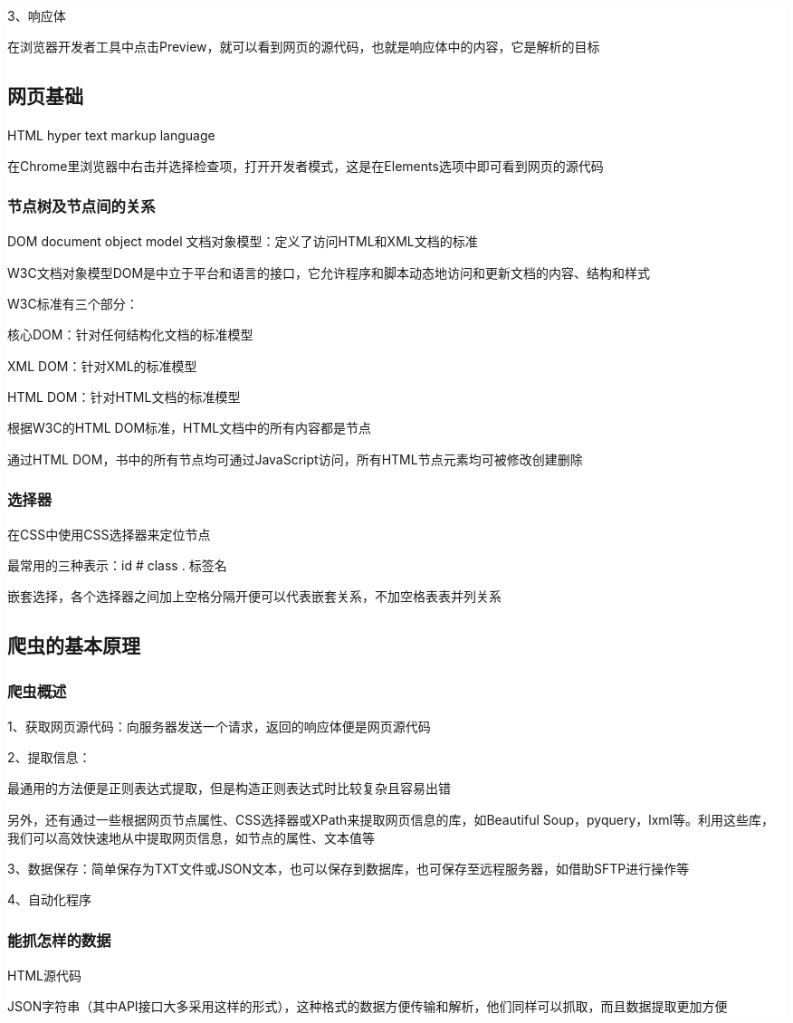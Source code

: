 3、响应体

在浏览器开发者工具中点击Preview，就可以看到网页的源代码，也就是响应体中的内容，它是解析的目标

## 网页基础

HTML hyper text markup language

在Chrome里浏览器中右击并选择检查项，打开开发者模式，这是在Elements选项中即可看到网页的源代码

### 节点树及节点间的关系

DOM document object model 文档对象模型：定义了访问HTML和XML文档的标准

W3C文档对象模型DOM是中立于平台和语言的接口，它允许程序和脚本动态地访问和更新文档的内容、结构和样式

W3C标准有三个部分：

核心DOM：针对任何结构化文档的标准模型

XML DOM：针对XML的标准模型

HTML DOM：针对HTML文档的标准模型

根据W3C的HTML DOM标准，HTML文档中的所有内容都是节点

通过HTML DOM，书中的所有节点均可通过JavaScript访问，所有HTML节点元素均可被修改创建删除

### 选择器

在CSS中使用CSS选择器来定位节点

最常用的三种表示：id # class . 标签名

嵌套选择，各个选择器之间加上空格分隔开便可以代表嵌套关系，不加空格表表并列关系

## 爬虫的基本原理

### 爬虫概述

1、获取网页源代码：向服务器发送一个请求，返回的响应体便是网页源代码

2、提取信息：

最通用的方法便是正则表达式提取，但是构造正则表达式时比较复杂且容易出错

另外，还有通过一些根据网页节点属性、CSS选择器或XPath来提取网页信息的库，如Beautiful Soup，pyquery，lxml等。利用这些库，我们可以高效快速地从中提取网页信息，如节点的属性、文本值等

3、数据保存：简单保存为TXT文件或JSON文本，也可以保存到数据库，也可保存至远程服务器，如借助SFTP进行操作等

4、自动化程序

### 能抓怎样的数据

HTML源代码

JSON字符串（其中API接口大多采用这样的形式），这种格式的数据方便传输和解析，他们同样可以抓取，而且数据提取更加方便
